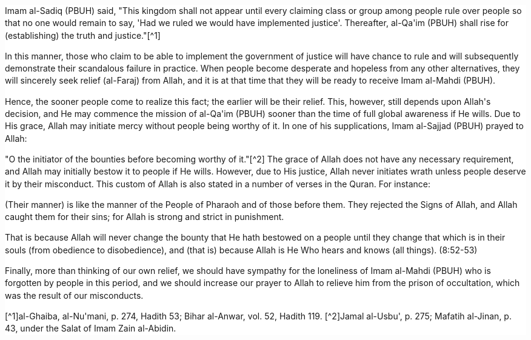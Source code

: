 Imam al-Sadiq (PBUH) said, "This kingdom shall not appear until every
claiming class or group among people rule over people so that no one
would remain to say, 'Had we ruled we would have implemented justice'.
Thereafter, al-Qa'im (PBUH) shall rise for (establishing) the truth and
justice."[^1]

In this manner, those who claim to be able to implement the government
of justice will have chance to rule and will subsequently demonstrate
their scandalous failure in practice. When people become desperate and
hopeless from any other alternatives, they will sincerely seek relief
(al-Faraj) from Allah, and it is at that time that they will be ready to
receive Imam al-Mahdi (PBUH).

Hence, the sooner people come to realize this fact; the earlier will be
their relief. This, however, still depends upon Allah's decision, and He
may commence the mission of al-Qa'im (PBUH) sooner than the time of full
global awareness if He wills. Due to His grace, Allah may initiate mercy
without people being worthy of it. In one of his supplications, Imam
al-Sajjad (PBUH) prayed to Allah:

"O the initiator of the bounties before becoming worthy of it."[^2] The
grace of Allah does not have any necessary requirement, and Allah may
initially bestow it to people if He wills. However, due to His justice,
Allah never initiates wrath unless people deserve it by their
misconduct. This custom of Allah is also stated in a number of verses in
the Quran. For instance:

(Their manner) is like the manner of the People of Pharaoh and of those
before them. They rejected the Signs of Allah, and Allah caught them for
their sins; for Allah is strong and strict in punishment.

That is because Allah will never change the bounty that He hath
bestowed on a people until they change that which is in their souls
(from obedience to disobedience), and (that is) because Allah is He Who
hears and knows (all things). (8:52-53)

Finally, more than thinking of our own relief, we should have sympathy
for the loneliness of Imam al-Mahdi (PBUH) who is forgotten by people in
this period, and we should increase our prayer to Allah to relieve him
from the prison of occultation, which was the result of our
misconducts.

[^1]al-Ghaiba, al-Nu'mani, p. 274, Hadith 53; Bihar al-Anwar, vol. 52,
Hadith 119.
[^2]Jamal al-Usbu', p. 275; Mafatih al-Jinan, p. 43, under the Salat of
Imam Zain al-Abidin.


